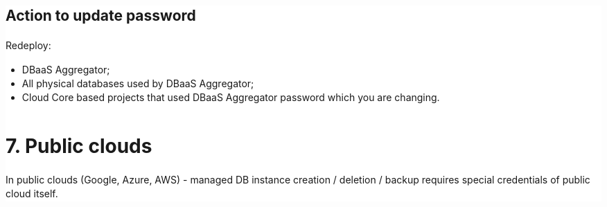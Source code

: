 ## Action to update password

Redeploy:

- DBaaS Aggregator;
- All physical databases used by DBaaS Aggregator;
- Cloud Core based projects that used DBaaS Aggregator password which you are changing.

# 7. Public clouds

In public clouds (Google, Azure, AWS) - managed DB instance creation / deletion / backup requires special credentials of
public cloud itself.

